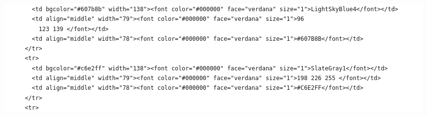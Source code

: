             <td bgcolor="#607b8b" width="138"><font color="#000000" face="verdana" size="1">LightSkyBlue4</font></td>
            <td align="middle" width="79"><font color="#000000" face="verdana" size="1">96 
              123 139 </font></td>
            <td align="middle" width="78"><font color="#000000" face="verdana" size="1">#607B8B</font></td>
          </tr>
          <tr> 
            <td bgcolor="#c6e2ff" width="138"><font color="#000000" face="verdana" size="1">SlateGray1</font></td>
            <td align="middle" width="79"><font color="#000000" face="verdana" size="1">198 226 255 </font></td>
            <td align="middle" width="78"><font color="#000000" face="verdana" size="1">#C6E2FF</font></td>
          </tr>
          <tr> 
